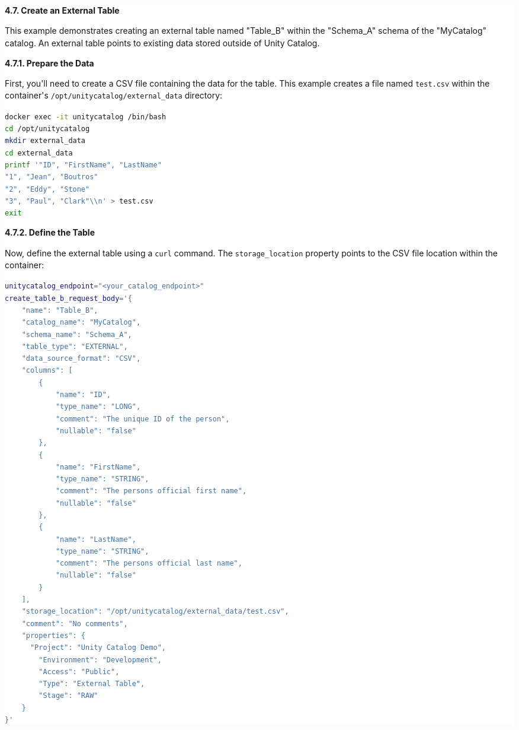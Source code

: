 **4.7. Create an External Table**

This example demonstrates creating an external table named "Table_B" within the "Schema_A" schema of the "MyCatalog" catalog. An external table points to existing data stored outside of Unity Catalog.

**4.7.1. Prepare the Data**

First, you'll need to create a CSV file containing the data for the table. This example creates a file named `test.csv` within the container's `/opt/unitycatalog/external_data` directory:

```bash
docker exec -it unitycatalog /bin/bash
cd /opt/unitycatalog
mkdir external_data
cd external_data
printf '"ID", "FirstName", "LastName"
"1", "Jean", "Boutros"
"2", "Eddy", "Stone"
"3", "Paul", "Clark"\\n' > test.csv
exit
```

**4.7.2. Define the Table**

Now, define the external table using a `curl` command. The `storage_location` property points to the CSV file location within the container:

```bash
unitycatalog_endpoint="<your_catalog_endpoint>"
create_table_b_request_body='{
    "name": "Table_B",
    "catalog_name": "MyCatalog",
    "schema_name": "Schema_A",
    "table_type": "EXTERNAL",
    "data_source_format": "CSV",
    "columns": [
        {
            "name": "ID",
            "type_name": "LONG",
            "comment": "The unique ID of the person",
            "nullable": "false"
        },
        {
            "name": "FirstName",
            "type_name": "STRING",
            "comment": "The persons official first name",
            "nullable": "false"
        },
        {
            "name": "LastName",
            "type_name": "STRING",
            "comment": "The persons official last name",
            "nullable": "false"
        }
    ],
    "storage_location": "/opt/unitycatalog/external_data/test.csv",
    "comment": "No comments",
    "properties": {
      "Project": "Unity Catalog Demo",
	    "Environment": "Development",
	    "Access": "Public",
	    "Type": "External Table",
	    "Stage": "RAW"
    }
}'

```